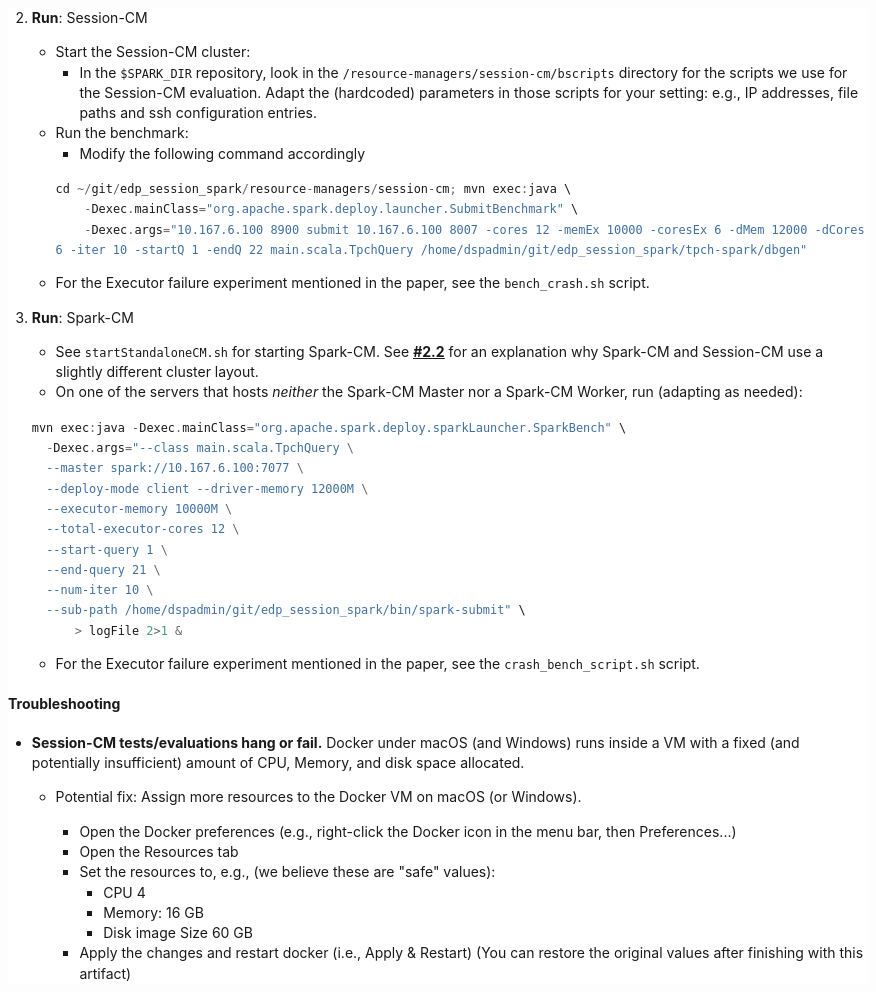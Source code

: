 
2. **Run**: Session-CM
   
   - Start the Session-CM cluster:
     - In the `$SPARK_DIR` repository, look in the
       `/resource-managers/session-cm/bscripts` directory for the scripts we
       use for the Session-CM evaluation.
       Adapt the (hardcoded) parameters in those scripts for your setting: e.g.,
       IP addresses, file paths and ssh configuration entries.
   - Run the benchmark:
       * Modify the following command accordingly
       ```c
       cd ~/git/edp_session_spark/resource-managers/session-cm; mvn exec:java \
           -Dexec.mainClass="org.apache.spark.deploy.launcher.SubmitBenchmark" \
           -Dexec.args="10.167.6.100 8900 submit 10.167.6.100 8007 -cores 12 -memEx 10000 -coresEx 6 -dMem 12000 -dCores 6 -iter 10 -startQ 1 -endQ 22 main.scala.TpchQuery /home/dspadmin/git/edp_session_spark/tpch-spark/dbgen"
       ```
   - For the Executor failure experiment mentioned in the paper, see the
     `bench_crash.sh` script.


3. **Run**: Spark-CM
   
   - See `startStandaloneCM.sh` for starting Spark-CM.
     See [**<u>#2.2</u>**](#S2_2) for an explanation why Spark-CM and Session-CM
     use a slightly different cluster layout.
   - On one of the servers that hosts *neither* the Spark-CM Master nor a
     Spark-CM Worker, run (adapting as needed):
    ```c
    mvn exec:java -Dexec.mainClass="org.apache.spark.deploy.sparkLauncher.SparkBench" \
      -Dexec.args="--class main.scala.TpchQuery \
      --master spark://10.167.6.100:7077 \
      --deploy-mode client --driver-memory 12000M \
      --executor-memory 10000M \
      --total-executor-cores 12 \
      --start-query 1 \
      --end-query 21 \
      --num-iter 10 \
      --sub-path /home/dspadmin/git/edp_session_spark/bin/spark-submit" \
          > logFile 2>1 &
    ``` 
   - For the Executor failure experiment mentioned in the paper, see the
     `crash_bench_script.sh` script.



#### Troubleshooting

- **Session-CM tests/evaluations hang or fail.** Docker under macOS (and Windows) runs inside a VM with a fixed (and potentially insufficient) amount of CPU, Memory, and disk space allocated.


    - Potential fix: Assign more resources to the Docker VM on macOS (or Windows).

        + Open the Docker preferences (e.g., right-click the Docker icon in the menu bar, then Preferences...)
        + Open the Resources tab
        + Set the resources to, e.g., (we believe these are "safe" values):
            + CPU 4
            + Memory: 16 GB
            + Disk image Size 60 GB
        + Apply the changes and restart docker (i.e., Apply & Restart)
        (You can restore the original values after finishing with this artifact)
